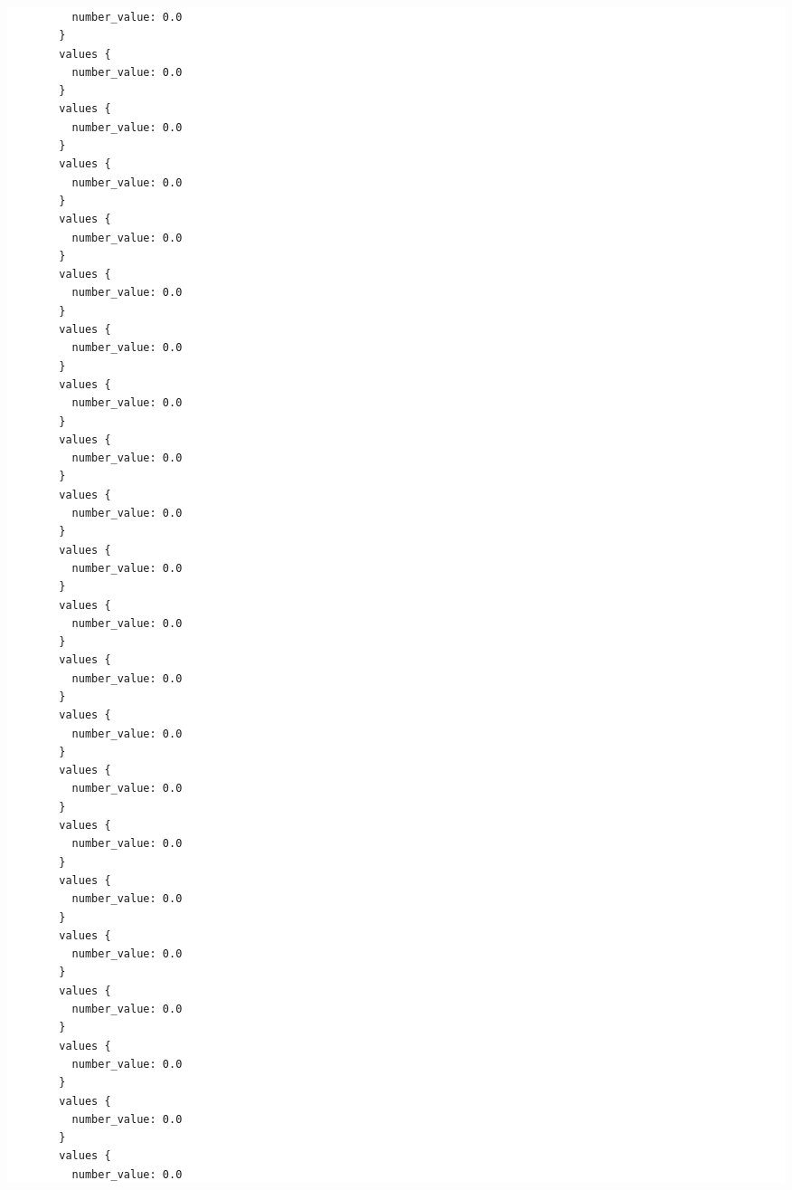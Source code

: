               number_value: 0.0
            }
            values {
              number_value: 0.0
            }
            values {
              number_value: 0.0
            }
            values {
              number_value: 0.0
            }
            values {
              number_value: 0.0
            }
            values {
              number_value: 0.0
            }
            values {
              number_value: 0.0
            }
            values {
              number_value: 0.0
            }
            values {
              number_value: 0.0
            }
            values {
              number_value: 0.0
            }
            values {
              number_value: 0.0
            }
            values {
              number_value: 0.0
            }
            values {
              number_value: 0.0
            }
            values {
              number_value: 0.0
            }
            values {
              number_value: 0.0
            }
            values {
              number_value: 0.0
            }
            values {
              number_value: 0.0
            }
            values {
              number_value: 0.0
            }
            values {
              number_value: 0.0
            }
            values {
              number_value: 0.0
            }
            values {
              number_value: 0.0
            }
            values {
              number_value: 0.0